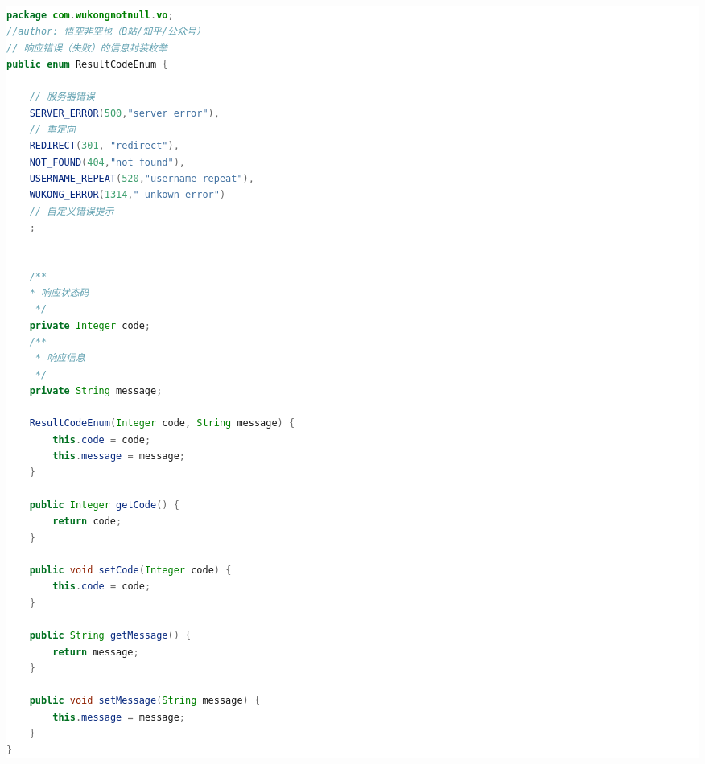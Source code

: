 

```java
package com.wukongnotnull.vo;
//author: 悟空非空也（B站/知乎/公众号）
// 响应错误（失败）的信息封装枚举
public enum ResultCodeEnum {

    // 服务器错误
    SERVER_ERROR(500,"server error"),
    // 重定向
    REDIRECT(301, "redirect"),
    NOT_FOUND(404,"not found"),
  	USERNAME_REPEAT(520,"username repeat"),
    WUKONG_ERROR(1314," unkown error")
    // 自定义错误提示
    ;


    /**
    * 响应状态码
     */
    private Integer code;
    /**
     * 响应信息
     */
    private String message;

    ResultCodeEnum(Integer code, String message) {
        this.code = code;
        this.message = message;
    }

    public Integer getCode() {
        return code;
    }

    public void setCode(Integer code) {
        this.code = code;
    }

    public String getMessage() {
        return message;
    }

    public void setMessage(String message) {
        this.message = message;
    }
}
```



